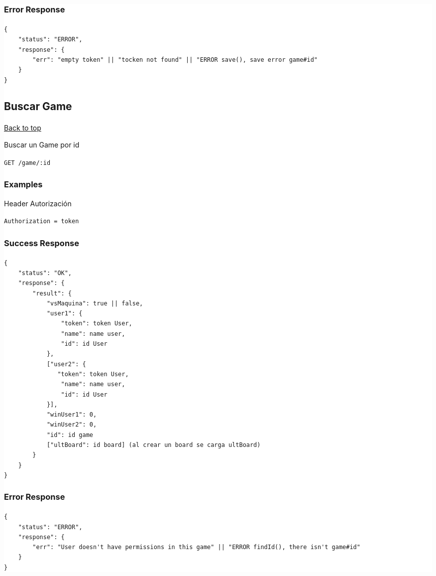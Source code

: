 ### Error Response
```
{
    "status": "ERROR",
    "response": {
        "err": "empty token" || "tocken not found" || "ERROR save(), save error game#id"
    }
}
```



## <a name='buscar-game'></a> Buscar Game

[Back to top](#top)

<p>Buscar un Game por id</p>

	GET /game/:id

### Examples
Header Autorización

```
Authorization = token
```
### Success Response
```
{
    "status": "OK",
    "response": {
        "result": {
            "vsMaquina": true || false,
            "user1": {
                "token": token User,
                "name": name user,
                "id": id User
            },
            ["user2": {
               "token": token User,
                "name": name user,
                "id": id User
            }],
            "winUser1": 0,
            "winUser2": 0,
            "id": id game
            ["ultBoard": id board] (al crear un board se carga ultBoard)
        }
    }
}
```

### Error Response
```
{
    "status": "ERROR",
    "response": {
        "err": "User doesn't have permissions in this game" || "ERROR findId(), there isn't game#id"
    }
}
```
